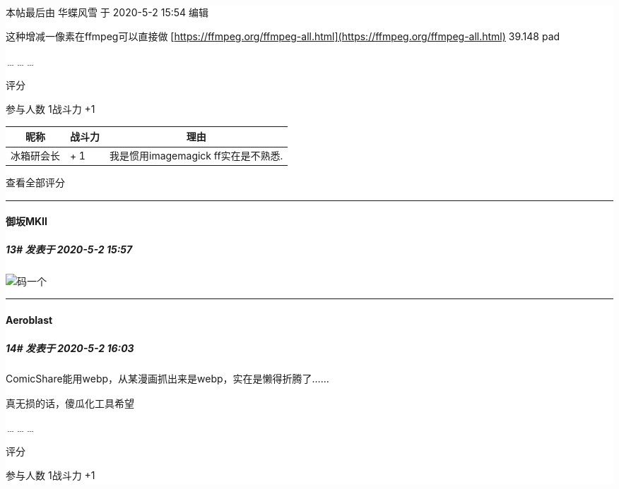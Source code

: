  本帖最后由 华蝶风雪 于 2020-5-2 15:54 编辑 

这种增减一像素在ffmpeg可以直接做
[https://ffmpeg.org/ffmpeg-all.html](https://ffmpeg.org/ffmpeg-all.html) 39.148 pad



﹍﹍﹍

评分





 参与人数 1战斗力 +1

|昵称|战斗力|理由|
|----|---|---|
| 冰箱研会长| + 1|我是惯用imagemagick ff实在是不熟悉.|



查看全部评分






-----

####  御坂MKII  
##### 13#       发表于 2020-5-2 15:57



<img src="https://static.saraba1st.com/image/smiley/face2017/075.png" referrerpolicy="no-referrer">码一个







-----

####  Aeroblast  
##### 14#       发表于 2020-5-2 16:03




ComicShare能用webp，从某漫画抓出来是webp，实在是懒得折腾了……


真无损的话，傻瓜化工具希望



﹍﹍﹍

评分





 参与人数 1战斗力 +1
